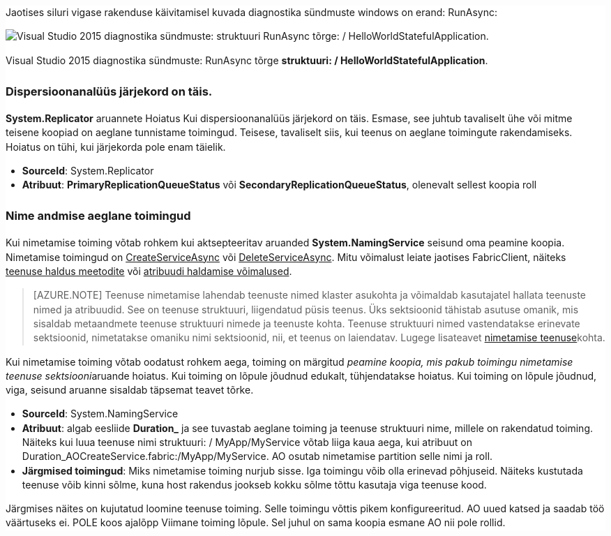 
Jaotises siluri vigase rakenduse käivitamisel kuvada diagnostika sündmuste windows on erand: RunAsync:

![Visual Studio 2015 diagnostika sündmuste: struktuuri RunAsync tõrge: / HelloWorldStatefulApplication.][1]

Visual Studio 2015 diagnostika sündmuste: RunAsync tõrge **struktuuri: / HelloWorldStatefulApplication**.

[1]: ./media/service-fabric-understand-and-troubleshoot-with-system-health-reports/servicefabric-health-vs-runasync-exception.png


### <a name="replication-queue-full"></a>Dispersioonanalüüs järjekord on täis.
**System.Replicator** aruannete Hoiatus Kui dispersioonanalüüs järjekord on täis. Esmase, see juhtub tavaliselt ühe või mitme teisene koopiad on aeglane tunnistame toimingud. Teisese, tavaliselt siis, kui teenus on aeglane toimingute rakendamiseks. Hoiatus on tühi, kui järjekorda pole enam täielik.

- **SourceId**: System.Replicator
- **Atribuut**: **PrimaryReplicationQueueStatus** või **SecondaryReplicationQueueStatus**, olenevalt sellest koopia roll

### <a name="slow-naming-operations"></a>Nime andmise aeglane toimingud

Kui nimetamise toiming võtab rohkem kui aktsepteeritav aruanded **System.NamingService** seisund oma peamine koopia. Nimetamise toimingud on [CreateServiceAsync](https://msdn.microsoft.com/library/azure/mt124028.aspx) või [DeleteServiceAsync](https://msdn.microsoft.com/library/azure/mt124029.aspx). Mitu võimalust leiate jaotises FabricClient, näiteks [teenuse haldus meetodite](https://msdn.microsoft.com/library/azure/system.fabric.fabricclient.servicemanagementclient.aspx) või [atribuudi haldamise võimalused](https://msdn.microsoft.com/library/azure/system.fabric.fabricclient.propertymanagementclient.aspx).

> [AZURE.NOTE] Teenuse nimetamise lahendab teenuste nimed klaster asukohta ja võimaldab kasutajatel hallata teenuste nimed ja atribuudid. See on teenuse struktuuri, liigendatud püsis teenus. Üks sektsioonid tähistab asutuse omanik, mis sisaldab metaandmete teenuse struktuuri nimede ja teenuste kohta. Teenuse struktuuri nimed vastendatakse erinevate sektsioonid, nimetatakse omaniku nimi sektsioonid, nii, et teenus on laiendatav. Lugege lisateavet [nimetamise teenuse](service-fabric-architecture.md)kohta.

Kui nimetamise toiming võtab oodatust rohkem aega, toiming on märgitud *peamine koopia, mis pakub toimingu nimetamise teenuse sektsiooni*aruande hoiatus. Kui toiming on lõpule jõudnud edukalt, tühjendatakse hoiatus. Kui toiming on lõpule jõudnud, viga, seisund aruanne sisaldab täpsemat teavet tõrke.

- **SourceId**: System.NamingService
- **Atribuut**: algab eesliide **Duration_** ja see tuvastab aeglane toiming ja teenuse struktuuri nime, millele on rakendatud toiming. Näiteks kui luua teenuse nimi struktuuri: / MyApp/MyService võtab liiga kaua aega, kui atribuut on Duration_AOCreateService.fabric:/MyApp/MyService. AO osutab nimetamise partition selle nimi ja roll.
- **Järgmised toimingud**: Miks nimetamise toiming nurjub sisse. Iga toimingu võib olla erinevad põhjuseid. Näiteks kustutada teenuse võib kinni sõlme, kuna host rakendus jookseb kokku sõlme tõttu kasutaja viga teenuse kood.

Järgmises näites on kujutatud loomine teenuse toiming. Selle toimingu võttis pikem konfigureeritud. AO uued katsed ja saadab töö väärtuseks ei. POLE koos ajalõpp Viimane toiming lõpule. Sel juhul on sama koopia esmane AO nii pole rollid.
